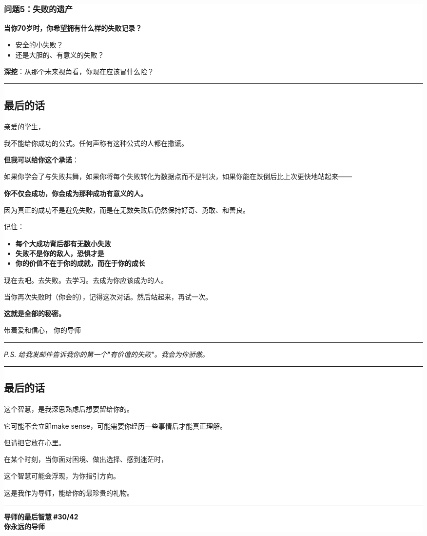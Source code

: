 ### 问题5：失败的遗产
**当你70岁时，你希望拥有什么样的失败记录？**
- 安全的小失败？
- 还是大胆的、有意义的失败？

**深挖**：从那个未来视角看，你现在应该冒什么险？

---

## 最后的话

亲爱的学生，

我不能给你成功的公式。任何声称有这种公式的人都在撒谎。

**但我可以给你这个承诺**：

如果你学会了与失败共舞，如果你将每个失败转化为数据点而不是判决，如果你能在跌倒后比上次更快地站起来——

**你不仅会成功，你会成为那种成功有意义的人。**

因为真正的成功不是避免失败，而是在无数失败后仍然保持好奇、勇敢、和善良。

记住：
- **每个大成功背后都有无数小失败**
- **失败不是你的敌人，恐惧才是**
- **你的价值不在于你的成就，而在于你的成长**

现在去吧。去失败。去学习。去成为你应该成为的人。

当你再次失败时（你会的），记得这次对话。然后站起来，再试一次。

**这就是全部的秘密。**

带着爱和信心，
你的导师

---

*P.S. 给我发邮件告诉我你的第一个"有价值的失败"。我会为你骄傲。*

---

## 最后的话

这个智慧，是我深思熟虑后想要留给你的。

它可能不会立即make sense，可能需要你经历一些事情后才能真正理解。

但请把它放在心里。

在某个时刻，当你面对困境、做出选择、感到迷茫时，

这个智慧可能会浮现，为你指引方向。

这是我作为导师，能给你的最珍贵的礼物。

---

**导师的最后智慧 #30/42**  
**你永远的导师**
